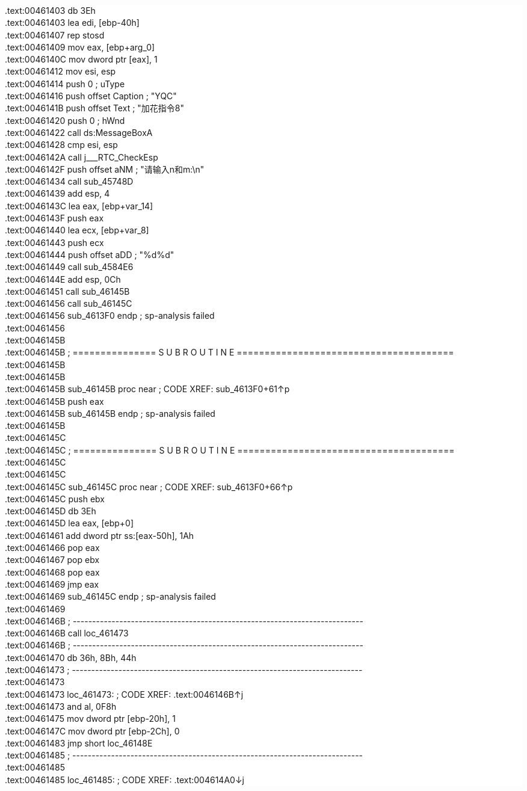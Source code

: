.text:00461403 db 3Eh  
.text:00461403 lea edi, \[ebp-40h\]  
.text:00461407 rep stosd  
.text:00461409 mov eax, \[ebp+arg\_0\]  
.text:0046140C mov dword ptr \[eax\], 1  
.text:00461412 mov esi, esp  
.text:00461414 push 0 ; uType  
.text:00461416 push offset Caption ; "YQC"  
.text:0046141B push offset Text ; "加花指令8"  
.text:00461420 push 0 ; hWnd  
.text:00461422 call ds:MessageBoxA  
.text:00461428 cmp esi, esp  
.text:0046142A call j\_\_\_RTC\_CheckEsp  
.text:0046142F push offset aNM ; "请输入n和m:\\n"  
.text:00461434 call sub\_45748D  
.text:00461439 add esp, 4  
.text:0046143C lea eax, \[ebp+var\_14\]  
.text:0046143F push eax  
.text:00461440 lea ecx, \[ebp+var\_8\]  
.text:00461443 push ecx  
.text:00461444 push offset aDD ; "%d%d"  
.text:00461449 call sub\_4584E6  
.text:0046144E add esp, 0Ch  
.text:00461451 call sub\_46145B  
.text:00461456 call sub\_46145C  
.text:00461456 sub\_4613F0 endp ; sp-analysis failed  
.text:00461456  
.text:0046145B  
.text:0046145B ; =============== S U B R O U T I N E =======================================  
.text:0046145B  
.text:0046145B  
.text:0046145B sub\_46145B proc near ; CODE XREF: sub\_4613F0+61↑p  
.text:0046145B push eax  
.text:0046145B sub\_46145B endp ; sp-analysis failed  
.text:0046145B  
.text:0046145C  
.text:0046145C ; =============== S U B R O U T I N E =======================================  
.text:0046145C  
.text:0046145C  
.text:0046145C sub\_46145C proc near ; CODE XREF: sub\_4613F0+66↑p  
.text:0046145C push ebx  
.text:0046145D db 3Eh  
.text:0046145D lea eax, \[ebp+0\]  
.text:00461461 add dword ptr ss:\[eax-50h\], 1Ah  
.text:00461466 pop eax  
.text:00461467 pop ebx  
.text:00461468 pop eax  
.text:00461469 jmp eax  
.text:00461469 sub\_46145C endp ; sp-analysis failed  
.text:00461469  
.text:0046146B ; ---------------------------------------------------------------------------  
.text:0046146B call loc\_461473  
.text:0046146B ; ---------------------------------------------------------------------------  
.text:00461470 db 36h, 8Bh, 44h  
.text:00461473 ; ---------------------------------------------------------------------------  
.text:00461473  
.text:00461473 loc\_461473: ; CODE XREF: .text:0046146B↑j  
.text:00461473 and al, 0F8h  
.text:00461475 mov dword ptr \[ebp-20h\], 1  
.text:0046147C mov dword ptr \[ebp-2Ch\], 0  
.text:00461483 jmp short loc\_46148E  
.text:00461485 ; ---------------------------------------------------------------------------  
.text:00461485  
.text:00461485 loc\_461485: ; CODE XREF: .text:004614A0↓j  